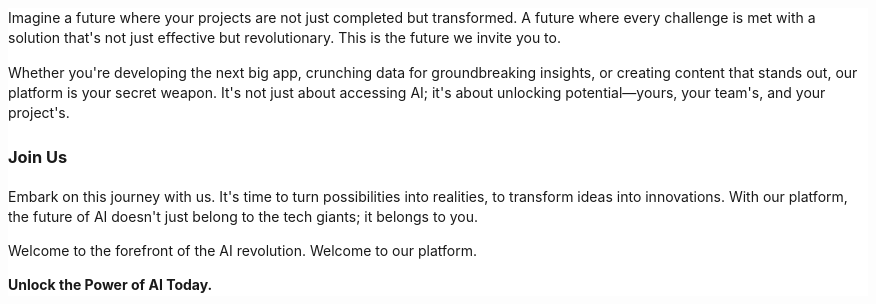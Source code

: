 Imagine a future where your projects are not just completed but transformed. A future where every challenge is met with a solution that's not just effective but revolutionary. This is the future we invite you to.

Whether you're developing the next big app, crunching data for groundbreaking insights, or creating content that stands out, our platform is your secret weapon. It's not just about accessing AI; it's about unlocking potential—yours, your team's, and your project's.

### Join Us

Embark on this journey with us. It's time to turn possibilities into realities, to transform ideas into innovations. With our platform, the future of AI doesn't just belong to the tech giants; it belongs to you.

Welcome to the forefront of the AI revolution. Welcome to our platform.

**Unlock the Power of AI Today.**